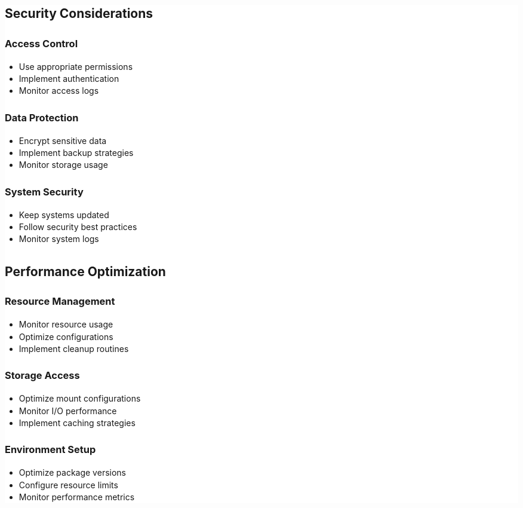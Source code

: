 ## Security Considerations

### Access Control
- Use appropriate permissions
- Implement authentication
- Monitor access logs

### Data Protection
- Encrypt sensitive data
- Implement backup strategies
- Monitor storage usage

### System Security
- Keep systems updated
- Follow security best practices
- Monitor system logs

## Performance Optimization

### Resource Management
- Monitor resource usage
- Optimize configurations
- Implement cleanup routines

### Storage Access
- Optimize mount configurations
- Monitor I/O performance
- Implement caching strategies

### Environment Setup
- Optimize package versions
- Configure resource limits
- Monitor performance metrics
